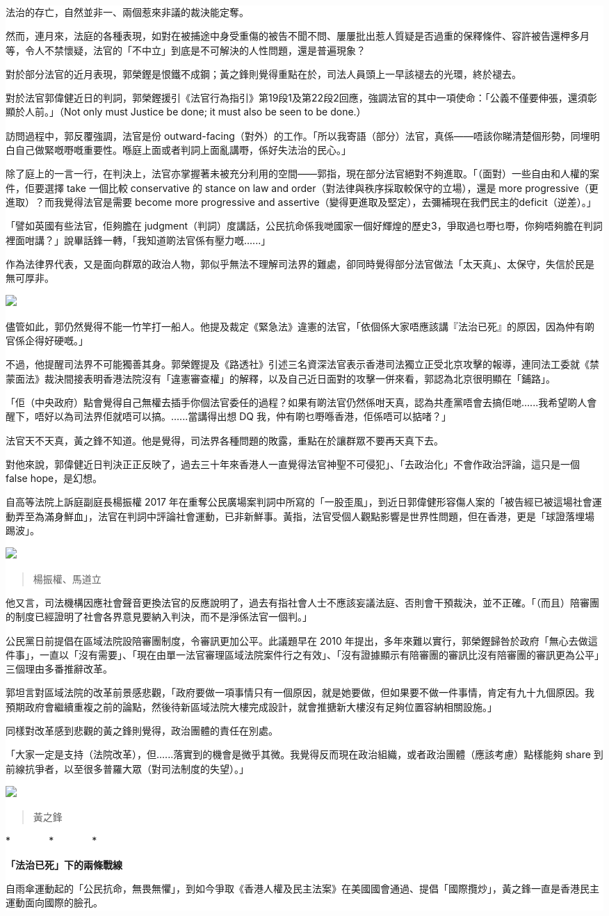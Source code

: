 法治的存亡，自然並非一、兩個惹來非議的裁決能定奪。

然而，連月來，法庭的各種表現，如對在被捕途中身受重傷的被告不聞不問、屢屢批出惹人質疑是否過重的保釋條件、容許被告還柙多月等，令人不禁懷疑，法官的「不中立」到底是不可解決的人性問題，還是普遍現象？

對於部分法官的近月表現，郭榮鏗是恨鐵不成鋼；黃之鋒則覺得重點在於，司法人員頭上一早該褪去的光環，終於褪去。

對於法官郭偉健近日的判詞，郭榮鏗援引《法官行為指引》第19段1及第22段2回應，強調法官的其中一項使命：「公義不僅要伸張，還須彰顯於人前。」（Not only must Justice be done; it must also be seen to be done.）

訪問過程中，郭反覆強調，法官是份 outward-facing（對外）的工作。「所以我寄語（部分）法官，真係——唔該你睇清楚個形勢，同埋明白自己做緊嘅嘢嘅重要性。喺庭上面或者判詞上面亂講嘢，係好失法治的民心。」

除了庭上的一言一行，在判決上，法官亦掌握著未被充分利用的空間——郭指，現在部分法官絕對不夠進取。「（面對）一些自由和人權的案件，佢要選擇 take 一個比較 conservative 的 stance on law and order（對法律與秩序採取較保守的立場），還是 more progressive（更進取）？而我覺得法官是需要 become more progressive and assertive（變得更進取及堅定），去彌補現在我們民主的deficit（逆差）。」

「譬如英國有些法官，佢夠膽在 judgment（判詞）度講話，公民抗命係我哋國家一個好輝煌的歷史3，爭取過乜嘢乜嘢，你夠唔夠膽在判詞裡面咁講？」說畢話鋒一轉，「我知道啲法官係有壓力嘅......」

作為法律界代表，又是面向群眾的政治人物，郭似乎無法不理解司法界的難處，卻同時覺得部分法官做法「太天真」、太保守，失信於民是無可厚非。

![](http://web.archive.org/web/2020im_/https://assets.thestandnews.com/media/photos/94419469_10158050792681422_8752483998753619968_o_YyraQ_erWPDW8.jpg)

儘管如此，郭仍然覺得不能一竹竿打一船人。他提及裁定《緊急法》違憲的法官，「依個係大家唔應該講『法治已死』的原因，因為仲有啲官係企得好硬嘅。」

不過，他提醒司法界不可能獨善其身。郭榮鏗提及《路透社》引述三名資深法官表示香港司法獨立正受北京攻擊的報導，連同法工委就《禁蒙面法》裁決間接表明香港法院沒有「違憲審查權」的解釋，以及自己近日面對的攻擊一併來看，郭認為北京很明顯在「鋪路」。

「佢（中央政府）點會覺得自己無權去插手你個法官委任的過程？如果有啲法官仍然係咁天真，認為共產黨唔會去搞佢哋......我希望啲人會醒下，唔好以為司法界佢就唔可以搞。......當講得出想 DQ 我，仲有啲乜嘢喺香港，佢係唔可以掂啫？」

法官天不天真，黃之鋒不知道。他是覺得，司法界各種問題的敗露，重點在於讓群眾不要再天真下去。

對他來說，郭偉健近日判決正正反映了，過去三十年來香港人一直覺得法官神聖不可侵犯」、「去政治化」不會作政治評論，這只是一個 false hope，是幻想。

自高等法院上訴庭副庭長楊振權 2017 年在重奪公民廣場案判詞中所寫的「一股歪風」，到近日郭偉健形容傷人案的「被告經已被這場社會運動弄至為滿身鮮血」，法官在判詞中評論社會運動，已非新鮮事。黃指，法官受個人觀點影響是世界性問題，但在香港，更是「球證落埋場踢波」。

![](http://web.archive.org/web/2020im_/https://assets.thestandnews.com/media/photos/yueng-31_i84iL.png)
> 楊振權、馬道立

他又言，司法機構因應社會聲音更換法官的反應說明了，過去有指社會人士不應該妄議法庭、否則會干預裁決，並不正確。「（而且）陪審團的制度已經證明了社會各界意見要納入判決，而不是淨係法官一個判。」

公民黨日前提倡在區域法院設陪審團制度，令審訊更加公平。此議題早在 2010 年提出，多年來難以實行，郭榮鏗歸咎於政府「無心去做這件事」，一直以「沒有需要」、「現在由單一法官審理區域法院案件行之有效」、「沒有證據顯示有陪審團的審訊比沒有陪審團的審訊更為公平」三個理由多番推辭改革。

郭坦言對區域法院的改革前景感悲觀，「政府要做一項事情只有一個原因，就是她要做，但如果要不做一件事情，肯定有九十九個原因。我預期政府會繼續重複之前的論點，然後待新區域法院大樓完成設計，就會推搪新大樓沒有足夠位置容納相關設施。」

同樣對改革感到悲觀的黃之鋒則覺得，政治團體的責任在別處。

「大家一定是支持（法院改革），但......落實到的機會是微乎其微。我覺得反而現在政治組織，或者政治團體（應該考慮）點樣能夠 share 到前線抗爭者，以至很多普羅大眾（對司法制度的失望）。」

![](http://web.archive.org/web/2020im_/https://assets.thestandnews.com/media/photos/92563760_10163857469980019_8753907243541331968_o_8QhqO.jpg)
> 黃之鋒

\*              \*              \*

**「法治已死」下的兩條戰線**

自雨傘運動起的「公民抗命，無畏無懼」，到如今爭取《香港人權及民主法案》在美國國會通過、提倡「國際攬炒」，黃之鋒一直是香港民主運動面向國際的臉孔。
